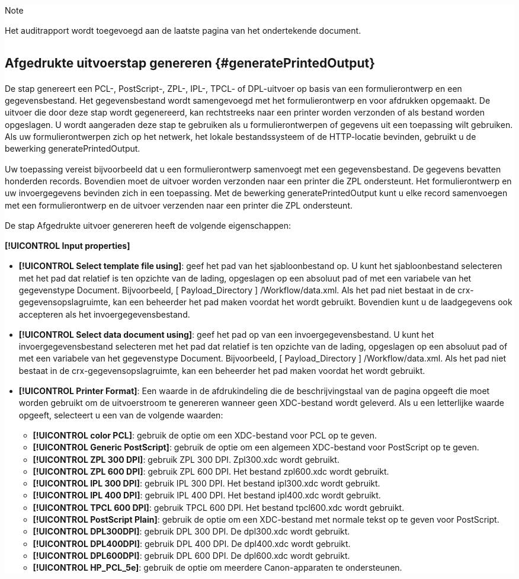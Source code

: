   >[!NOTE]
  >
  > Het auditrapport wordt toegevoegd aan de laatste pagina van het ondertekende document.



## Afgedrukte uitvoerstap genereren {#generatePrintedOutput}

De stap genereert een PCL-, PostScript-, ZPL-, IPL-, TPCL- of DPL-uitvoer op basis van een formulierontwerp en een gegevensbestand. Het gegevensbestand wordt samengevoegd met het formulierontwerp en voor afdrukken opgemaakt. De uitvoer die door deze stap wordt gegenereerd, kan rechtstreeks naar een printer worden verzonden of als bestand worden opgeslagen. U wordt aangeraden deze stap te gebruiken als u formulierontwerpen of gegevens uit een toepassing wilt gebruiken. Als uw formulierontwerpen zich op het netwerk, het lokale bestandssysteem of de HTTP-locatie bevinden, gebruikt u de bewerking generatePrintedOutput.

Uw toepassing vereist bijvoorbeeld dat u een formulierontwerp samenvoegt met een gegevensbestand. De gegevens bevatten honderden records. Bovendien moet de uitvoer worden verzonden naar een printer die ZPL ondersteunt. Het formulierontwerp en uw invoergegevens bevinden zich in een toepassing. Met de bewerking generatePrintedOutput kunt u elke record samenvoegen met een formulierontwerp en de uitvoer verzenden naar een printer die ZPL ondersteunt.

De stap Afgedrukte uitvoer genereren heeft de volgende eigenschappen:

**[!UICONTROL Input properties]**

* **[!UICONTROL Select template file using]**: geef het pad van het sjabloonbestand op. U kunt het sjabloonbestand selecteren met het pad dat relatief is ten opzichte van de lading, opgeslagen op een absoluut pad of met een variabele van het gegevenstype Document. Bijvoorbeeld, [ Payload_Directory ] /Workflow/data.xml. Als het pad niet bestaat in de crx-gegevensopslagruimte, kan een beheerder het pad maken voordat het wordt gebruikt. Bovendien kunt u de laadgegevens ook accepteren als het invoergegevensbestand.

* **[!UICONTROL Select data document using]**: geef het pad op van een invoergegevensbestand. U kunt het invoergegevensbestand selecteren met het pad dat relatief is ten opzichte van de lading, opgeslagen op een absoluut pad of met een variabele van het gegevenstype Document. Bijvoorbeeld, [ Payload_Directory ] /Workflow/data.xml. Als het pad niet bestaat in de crx-gegevensopslagruimte, kan een beheerder het pad maken voordat het wordt gebruikt.

* **[!UICONTROL Printer Format]**: Een waarde in de afdrukindeling die de beschrijvingstaal van de pagina opgeeft die moet worden gebruikt om de uitvoerstroom te genereren wanneer geen XDC-bestand wordt geleverd. Als u een letterlijke waarde opgeeft, selecteert u een van de volgende waarden:

   * **[!UICONTROL color PCL]**: gebruik de optie om een XDC-bestand voor PCL op te geven.
   * **[!UICONTROL Generic PostScript]**: gebruik de optie om een algemeen XDC-bestand voor PostScript op te geven.
   * **[!UICONTROL ZPL 300 DPI]**: gebruik ZPL 300 DPI. Zpl300.xdc wordt gebruikt.
   * **[!UICONTROL ZPL 600 DPI]**: gebruik ZPL 600 DPI. Het bestand zpl600.xdc wordt gebruikt.
   * **[!UICONTROL IPL 300 DPI]**: gebruik IPL 300 DPI. Het bestand ipl300.xdc wordt gebruikt.
   * **[!UICONTROL IPL 400 DPI]**: gebruik IPL 400 DPI. Het bestand ipl400.xdc wordt gebruikt.
   * **[!UICONTROL TPCL 600 DPI]**: gebruik TPCL 600 DPI. Het bestand tpcl600.xdc wordt gebruikt.
   * **[!UICONTROL PostScript Plain]**: gebruik de optie om een XDC-bestand met normale tekst op te geven voor PostScript.
   * **[!UICONTROL DPL300DPI]**: gebruik DPL 300 DPI. De dpl300.xdc wordt gebruikt.
   * **[!UICONTROL DPL400DPI]**: gebruik DPL 400 DPI. De dpl400.xdc wordt gebruikt.
   * **[!UICONTROL DPL600DPI]**: gebruik DPL 600 DPI. De dpl600.xdc wordt gebruikt.
   * **[!UICONTROL HP_PCL_5e]**: gebruik de optie om meerdere Canon-apparaten te ondersteunen.
